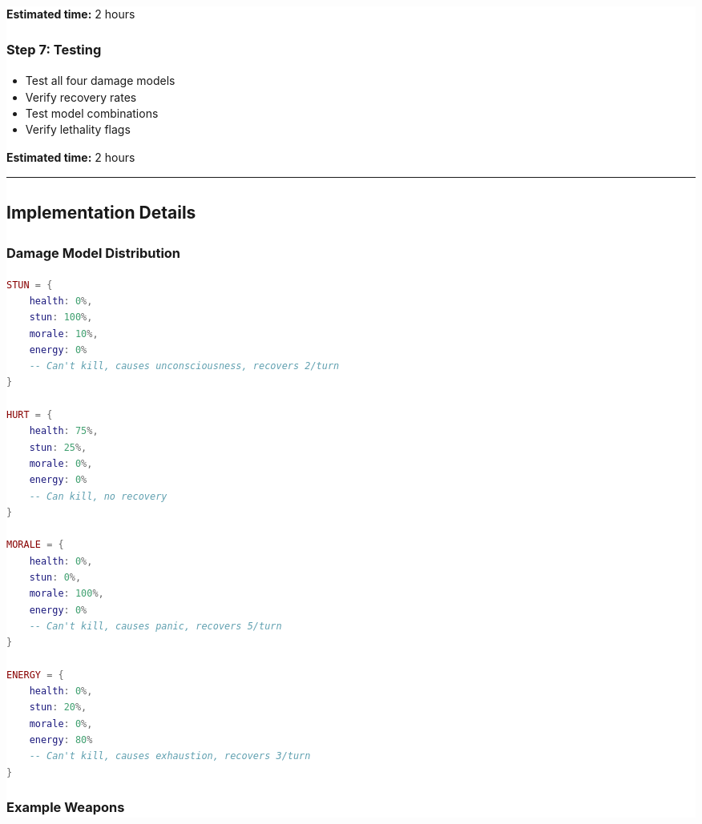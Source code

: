 **Estimated time:** 2 hours

### Step 7: Testing
- Test all four damage models
- Verify recovery rates
- Test model combinations
- Verify lethality flags

**Estimated time:** 2 hours

---

## Implementation Details

### Damage Model Distribution

```lua
STUN = {
    health: 0%,
    stun: 100%,
    morale: 10%,
    energy: 0%
    -- Can't kill, causes unconsciousness, recovers 2/turn
}

HURT = {
    health: 75%,
    stun: 25%,
    morale: 0%,
    energy: 0%
    -- Can kill, no recovery
}

MORALE = {
    health: 0%,
    stun: 0%,
    morale: 100%,
    energy: 0%
    -- Can't kill, causes panic, recovers 5/turn
}

ENERGY = {
    health: 0%,
    stun: 20%,
    morale: 0%,
    energy: 80%
    -- Can't kill, causes exhaustion, recovers 3/turn
}
```

### Example Weapons
